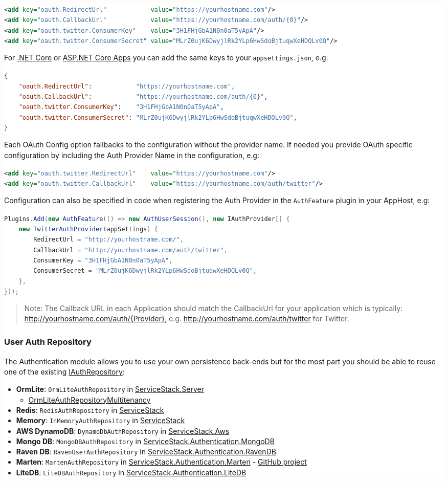 ```xml
<add key="oauth.RedirectUrl"            value="https://yourhostname.com"/>
<add key="oauth.CallbackUrl"            value="https://yourhostname.com/auth/{0}"/>    
<add key="oauth.twitter.ConsumerKey"    value="3H1FHjGbA1N0n0aT5yApA"/>
<add key="oauth.twitter.ConsumerSecret" value="MLrZ0ujK6DwyjlRk2YLp6HwSdoBjtuqwXeHDQLv0Q"/>
```

For [.NET Core](/web-new) or [ASP.NET Core Apps](/templates-corefx) you can add the same keys to your `appsettings.json`, e.g:

```json
{
    "oauth.RedirectUrl":            "https://yourhostname.com",
    "oauth.CallbackUrl":            "https://yourhostname.com/auth/{0}",
    "oauth.twitter.ConsumerKey":    "3H1FHjGbA1N0n0aT5yApA",
    "oauth.twitter.ConsumerSecret": "MLrZ0ujK6DwyjlRk2YLp6HwSdoBjtuqwXeHDQLv0Q",
}
```

Each OAuth Config option fallbacks to the configuration without the provider name. If needed you provide OAuth specific configuration
by including the Auth Provider Name in the configuration, e.g:

```xml
<add key="oauth.twitter.RedirectUrl"    value="https://yourhostname.com"/>
<add key="oauth.twitter.CallbackUrl"    value="https://yourhostname.com/auth/twitter"/>    
```

Configuration can also be specified in code when registering the Auth Provider in the `AuthFeature` plugin in your AppHost, e.g:

```csharp
Plugins.Add(new AuthFeature(() => new AuthUserSession(), new IAuthProvider[] {
    new TwitterAuthProvider(appSettings) { 
        RedirectUrl = "http://yourhostname.com/",
        CallbackUrl = "http://yourhostname.com/auth/twitter",
        ConsumerKey = "3H1FHjGbA1N0n0aT5yApA",
        ConsumerSecret = "MLrZ0ujK6DwyjlRk2YLp6HwSdoBjtuqwXeHDQLv0Q",
    },
}));
```

> Note: The Callback URL in each Application should match the CallbackUrl for your application which is typically: http://yourhostname.com/auth/{Provider}, e.g. http://yourhostname.com/auth/twitter for Twitter.

### User Auth Repository

The Authentication module allows you to use your own persistence back-ends but for the most part you should be able to reuse one of the existing [IAuthRepository](https://github.com/ServiceStack/ServiceStack/blob/master/src/ServiceStack/Auth/IAuthRepository.cs): 

  - **OrmLite**: `OrmLiteAuthRepository` in [ServiceStack.Server](https://nuget.org/packages/ServiceStack.Server)
    - [OrmLiteAuthRepositoryMultitenancy](/multitenancy#multitenancy-rdbms-authprovider)
  - **Redis**: `RedisAuthRepository` in [ServiceStack](https://nuget.org/packages/ServiceStack)
  - **Memory**: `InMemoryAuthRepository` in [ServiceStack](https://nuget.org/packages/ServiceStack)
  - **AWS DynamoDB**: `DynamoDbAuthRepository` in [ServiceStack.Aws](https://nuget.org/packages/ServiceStack.Aws)
  - **Mongo DB**: `MongoDBAuthRepository` in [ServiceStack.Authentication.MongoDB](https://nuget.org/packages/ServiceStack.Authentication.MongoDB)
  - **Raven DB**: `RavenUserAuthRepository` in [ServiceStack.Authentication.RavenDB](https://nuget.org/packages/ServiceStack.Authentication.RavenDB)
  - **Marten**: `MartenAuthRepository` in [ServiceStack.Authentication.Marten](https://www.nuget.org/packages/ServiceStack.Authentication.Marten) - [GitHub project](https://github.com/migajek/ServiceStack.Authentication.Marten)
  - **LiteDB**: `LiteDBAuthRepository` in [ServiceStack.Authentication.LiteDB](https://github.com/CaveBirdLabs/ServiceStack.Authentication.LiteDB)
